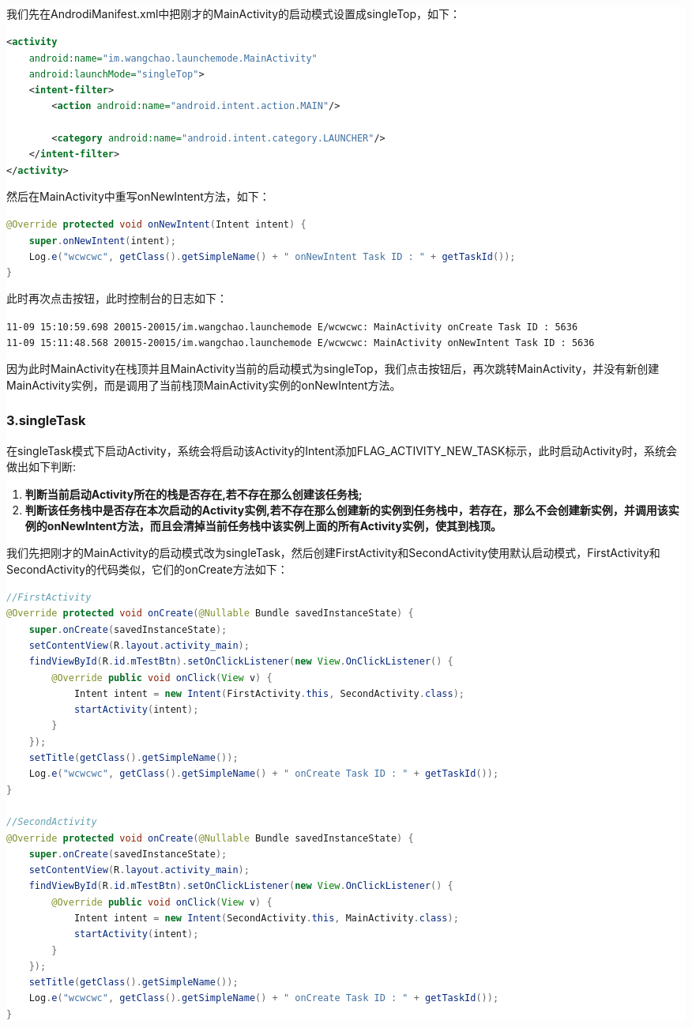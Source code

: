 我们先在AndrodiManifest.xml中把刚才的MainActivity的启动模式设置成singleTop，如下：
```xml
<activity
    android:name="im.wangchao.launchemode.MainActivity"
    android:launchMode="singleTop">
    <intent-filter>
        <action android:name="android.intent.action.MAIN"/>

        <category android:name="android.intent.category.LAUNCHER"/>
    </intent-filter>
</activity>
```
然后在MainActivity中重写onNewIntent方法，如下：
```java
@Override protected void onNewIntent(Intent intent) {
    super.onNewIntent(intent);
    Log.e("wcwcwc", getClass().getSimpleName() + " onNewIntent Task ID : " + getTaskId());
}
```
此时再次点击按钮，此时控制台的日志如下：
```
11-09 15:10:59.698 20015-20015/im.wangchao.launchemode E/wcwcwc: MainActivity onCreate Task ID : 5636
11-09 15:11:48.568 20015-20015/im.wangchao.launchemode E/wcwcwc: MainActivity onNewIntent Task ID : 5636
```
因为此时MainActivity在栈顶并且MainActivity当前的启动模式为singleTop，我们点击按钮后，再次跳转MainActivity，并没有新创建MainActivity实例，而是调用了当前栈顶MainActivity实例的onNewIntent方法。

### 3.singleTask
在singleTask模式下启动Activity，系统会将启动该Activity的Intent添加FLAG_ACTIVITY_NEW_TASK标示，此时启动Activity时，系统会做出如下判断:

 1. **判断当前启动Activity所在的栈是否存在,若不存在那么创建该任务栈;**
 2. **判断该任务栈中是否存在本次启动的Activity实例,若不存在那么创建新的实例到任务栈中，若存在，那么不会创建新实例，并调用该实例的onNewIntent方法，而且会清掉当前任务栈中该实例上面的所有Activity实例，使其到栈顶。**

我们先把刚才的MainActivity的启动模式改为singleTask，然后创建FirstActivity和SecondActivity使用默认启动模式，FirstActivity和SecondActivity的代码类似，它们的onCreate方法如下：
```java
//FirstActivity
@Override protected void onCreate(@Nullable Bundle savedInstanceState) {
    super.onCreate(savedInstanceState);
    setContentView(R.layout.activity_main);
    findViewById(R.id.mTestBtn).setOnClickListener(new View.OnClickListener() {
        @Override public void onClick(View v) {
            Intent intent = new Intent(FirstActivity.this, SecondActivity.class);
            startActivity(intent);
        }
    });
    setTitle(getClass().getSimpleName());
    Log.e("wcwcwc", getClass().getSimpleName() + " onCreate Task ID : " + getTaskId());
}

//SecondActivity
@Override protected void onCreate(@Nullable Bundle savedInstanceState) {
    super.onCreate(savedInstanceState);
    setContentView(R.layout.activity_main);
    findViewById(R.id.mTestBtn).setOnClickListener(new View.OnClickListener() {
        @Override public void onClick(View v) {
            Intent intent = new Intent(SecondActivity.this, MainActivity.class);
            startActivity(intent);
        }
    });
    setTitle(getClass().getSimpleName());
    Log.e("wcwcwc", getClass().getSimpleName() + " onCreate Task ID : " + getTaskId());
}
```